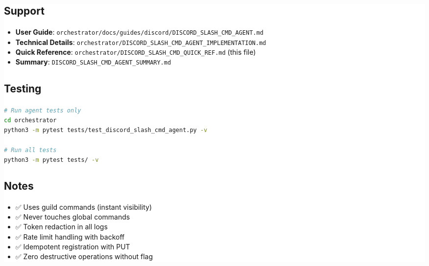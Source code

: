 ## Support

- **User Guide**: `orchestrator/docs/guides/discord/DISCORD_SLASH_CMD_AGENT.md`
- **Technical Details**: `orchestrator/DISCORD_SLASH_CMD_AGENT_IMPLEMENTATION.md`
- **Quick Reference**: `orchestrator/DISCORD_SLASH_CMD_QUICK_REF.md` (this file)
- **Summary**: `DISCORD_SLASH_CMD_AGENT_SUMMARY.md`

## Testing

```bash
# Run agent tests only
cd orchestrator
python3 -m pytest tests/test_discord_slash_cmd_agent.py -v

# Run all tests
python3 -m pytest tests/ -v
```

## Notes

- ✅ Uses guild commands (instant visibility)
- ✅ Never touches global commands
- ✅ Token redaction in all logs
- ✅ Rate limit handling with backoff
- ✅ Idempotent registration with PUT
- ✅ Zero destructive operations without flag
